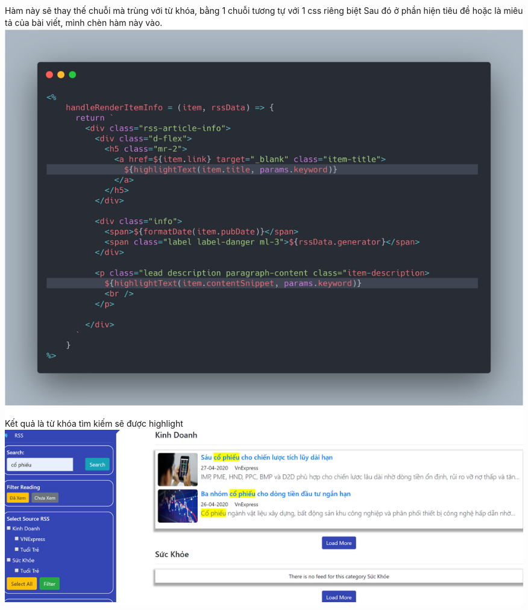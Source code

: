 Hàm này sẽ thay thế chuỗi mà trùng với từ khóa, bằng 1 chuỗi tương tự với 1 css riêng biệt
Sau đó ở phần hiện tiêu đề hoặc là miêu tả của bài viết, mình chèn hàm này vào.
![List RSS in Frontend with keyword](./mrss-list-3.png)   

Kết quả là từ khóa tìm kiếm sẽ được highlight
![List RSS in Frontend with keyword](./mrss-list-4.png)
